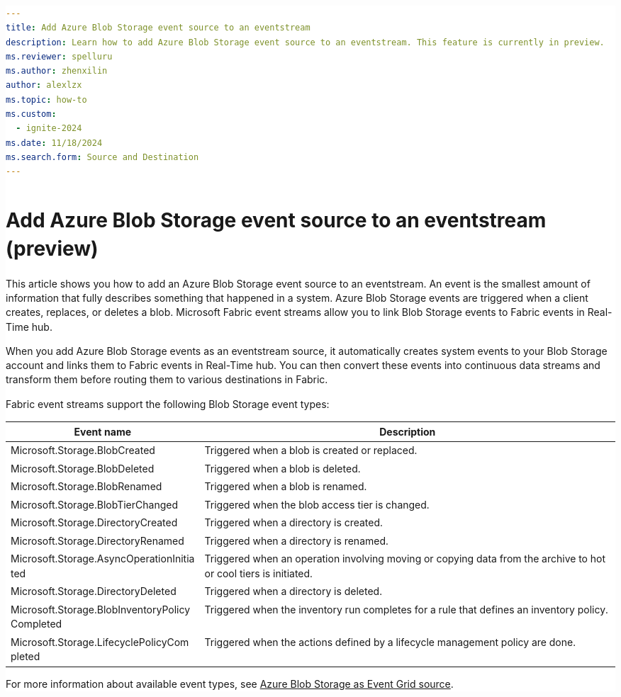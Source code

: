 ```yaml
---
title: Add Azure Blob Storage event source to an eventstream
description: Learn how to add Azure Blob Storage event source to an eventstream. This feature is currently in preview.
ms.reviewer: spelluru
ms.author: zhenxilin
author: alexlzx
ms.topic: how-to
ms.custom:
  - ignite-2024
ms.date: 11/18/2024
ms.search.form: Source and Destination
---
```


# Add Azure Blob Storage event source to an eventstream (preview)

This article shows you how to add an Azure Blob Storage event source to an eventstream. An event is the smallest amount of information that fully describes something that happened in a system. Azure Blob Storage events are triggered when a client creates, replaces, or deletes a blob. Microsoft Fabric event streams allow you to link Blob Storage events to Fabric events in Real-Time hub.

When you add Azure Blob Storage events as an eventstream source, it automatically creates system events to your Blob Storage account and links them to Fabric events in Real-Time hub. You can then convert these events into continuous data streams and transform them before routing them to various destinations in Fabric.

Fabric event streams support the following Blob Storage event types:

|Event name|Description|
|-------|------------|
|Microsoft.Storage.BlobCreated|Triggered when a blob is created or replaced.|
|Microsoft.Storage.BlobDeleted                    |Triggered when a blob is deleted.|
|Microsoft.Storage.BlobRenamed                    |Triggered when a blob is renamed.|
|Microsoft.Storage.BlobTierChanged                |Triggered when the blob access tier is changed.|
|Microsoft.Storage.DirectoryCreated               |Triggered when a directory is created.|
|Microsoft.Storage.DirectoryRenamed               |Triggered when a directory is renamed.|
|Microsoft.Storage.AsyncOperationInitiated        |Triggered when an operation involving moving or copying data from the archive to hot or cool tiers is initiated.|
|Microsoft.Storage.DirectoryDeleted               |Triggered when a directory is deleted.|
|Microsoft.Storage.BlobInventoryPolicyCompleted   |Triggered when the inventory run completes for a rule that defines an inventory policy.|
|Microsoft.Storage.LifecyclePolicyCompleted       |Triggered when the actions defined by a lifecycle management policy are done.|

For more information about available event types, see [Azure Blob Storage as Event Grid source](/azure/event-grid/event-schema-blob-storage).
